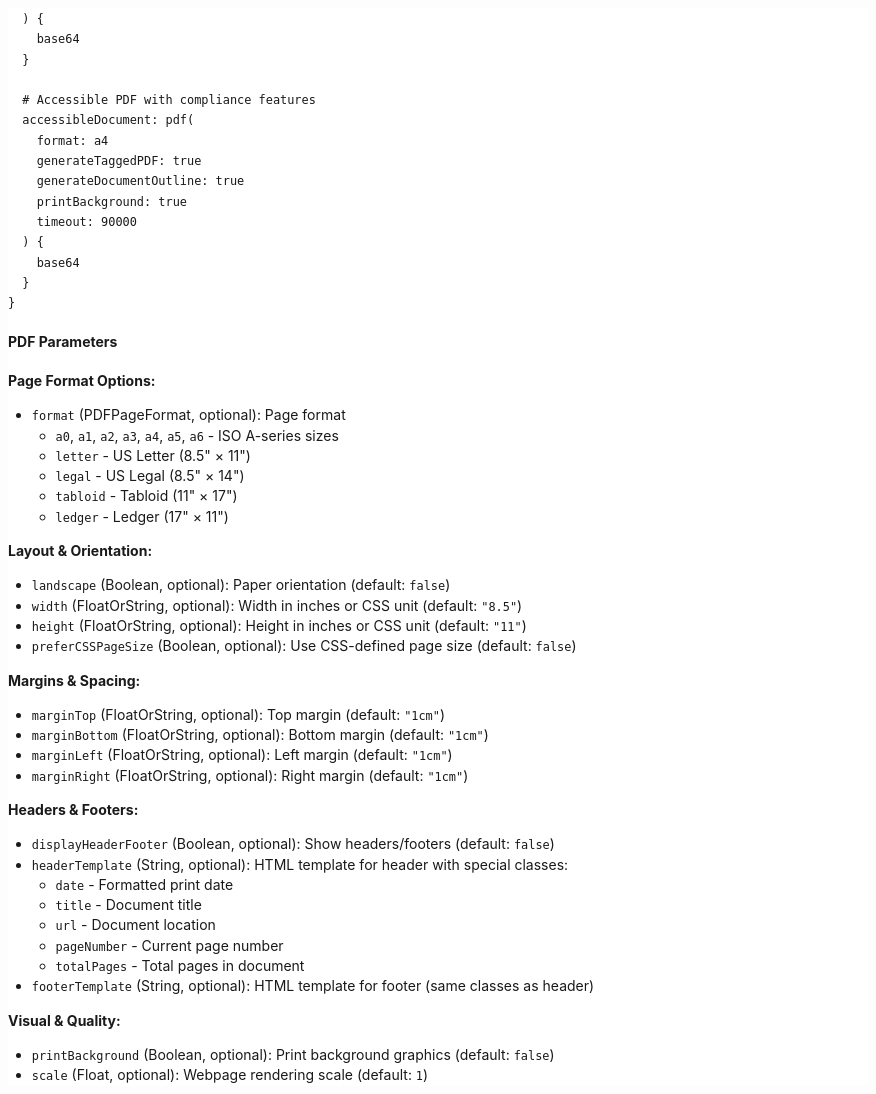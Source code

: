 ```bql
  ) {
    base64
  }

  # Accessible PDF with compliance features
  accessibleDocument: pdf(
    format: a4
    generateTaggedPDF: true
    generateDocumentOutline: true
    printBackground: true
    timeout: 90000
  ) {
    base64
  }
}
```

#### PDF Parameters

**Page Format Options:**
- `format` (PDFPageFormat, optional): Page format
  - `a0`, `a1`, `a2`, `a3`, `a4`, `a5`, `a6` - ISO A-series sizes
  - `letter` - US Letter (8.5" × 11")
  - `legal` - US Legal (8.5" × 14")
  - `tabloid` - Tabloid (11" × 17")
  - `ledger` - Ledger (17" × 11")

**Layout & Orientation:**
- `landscape` (Boolean, optional): Paper orientation (default: `false`)
- `width` (FloatOrString, optional): Width in inches or CSS unit (default: `"8.5"`)
- `height` (FloatOrString, optional): Height in inches or CSS unit (default: `"11"`)
- `preferCSSPageSize` (Boolean, optional): Use CSS-defined page size (default: `false`)

**Margins & Spacing:**
- `marginTop` (FloatOrString, optional): Top margin (default: `"1cm"`)
- `marginBottom` (FloatOrString, optional): Bottom margin (default: `"1cm"`)
- `marginLeft` (FloatOrString, optional): Left margin (default: `"1cm"`)
- `marginRight` (FloatOrString, optional): Right margin (default: `"1cm"`)

**Headers & Footers:**
- `displayHeaderFooter` (Boolean, optional): Show headers/footers (default: `false`)
- `headerTemplate` (String, optional): HTML template for header with special classes:
  - `date` - Formatted print date
  - `title` - Document title
  - `url` - Document location
  - `pageNumber` - Current page number
  - `totalPages` - Total pages in document
- `footerTemplate` (String, optional): HTML template for footer (same classes as header)

**Visual & Quality:**
- `printBackground` (Boolean, optional): Print background graphics (default: `false`)
- `scale` (Float, optional): Webpage rendering scale (default: `1`)
